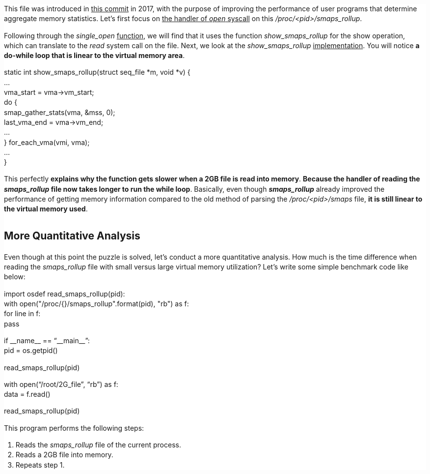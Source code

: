 This file was introduced in [this commit](https://github.com/torvalds/linux/commit/493b0e9d945fa9dfe96be93ae41b4ca4b6fdb317#diff-cb79e2d6ea6f9627ff68d1342a219f800e04ff6c6fa7b90c7e66bb391b2dd3ee) in 2017, with the purpose of improving the performance of user programs that determine aggregate memory statistics. Let’s first focus on [the handler of _open_ syscall](https://elixir.bootlin.com/linux/v6.5.13/source/fs/proc/task_mmu.c#L1025) on this _/proc/<pid\>/smaps\_rollup_.

Following through the _single\_open_ [function](https://elixir.bootlin.com/linux/v6.5.13/source/fs/seq_file.c#L582), we will find that it uses the function _show\_smaps\_rollup_ for the show operation, which can translate to the _read_ system call on the file. Next, we look at the _show\_smaps\_rollup_ [implementation](https://elixir.bootlin.com/linux/v6.5.13/source/fs/proc/task_mmu.c#L916). You will notice **a do-while loop that is linear to the virtual memory area**.

static int show\_smaps\_rollup(struct seq\_file \*m, void \*v) {  
  …  
  vma\_start = vma-\>vm\_start;  
  do {  
    smap\_gather\_stats(vma, &mss, 0);  
    last\_vma\_end = vma-\>vm\_end;  
    …  
  } for\_each\_vma(vmi, vma);  
  …  
}

This perfectly **explains why the function gets slower when a 2GB file is read into memory**. **Because the handler of reading the _smaps\_rollup_ file now takes longer to run the while loop**. Basically, even though **_smaps\_rollup_** already improved the performance of getting memory information compared to the old method of parsing the _/proc/<pid\>/smaps_ file, **it is still linear to the virtual memory used**.

More Quantitative Analysis
--------------------------

Even though at this point the puzzle is solved, let’s conduct a more quantitative analysis. How much is the time difference when reading the _smaps\_rollup_ file with small versus large virtual memory utilization? Let’s write some simple benchmark code like below:

import osdef read\_smaps\_rollup(pid):  
  with open("/proc/{}/smaps\_rollup".format(pid), "rb") as f:  
    for line in f:  
      pass

if \_\_name\_\_ == “\_\_main\_\_”:  
  pid = os.getpid()

read\_smaps\_rollup(pid)

with open(“/root/2G\_file”, “rb”) as f:  
    data = f.read()

read\_smaps\_rollup(pid)

This program performs the following steps:

1.  Reads the _smaps\_rollup_ file of the current process.
2.  Reads a 2GB file into memory.
3.  Repeats step 1.
